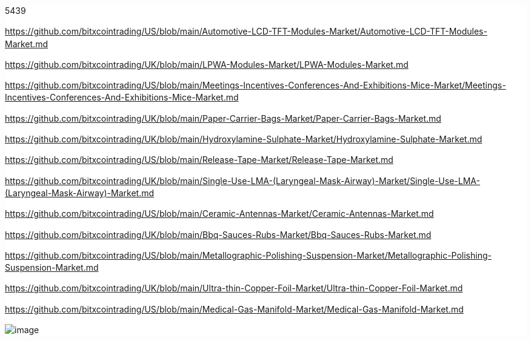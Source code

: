 5439</p><p><a href="https://github.com/bitxcointrading/US/blob/main/Automotive-LCD-TFT-Modules-Market/Automotive-LCD-TFT-Modules-Market.md">https://github.com/bitxcointrading/US/blob/main/Automotive-LCD-TFT-Modules-Market/Automotive-LCD-TFT-Modules-Market.md</a></p><p><a href="https://github.com/bitxcointrading/UK/blob/main/LPWA-Modules-Market/LPWA-Modules-Market.md">https://github.com/bitxcointrading/UK/blob/main/LPWA-Modules-Market/LPWA-Modules-Market.md</a></p><p><a href="https://github.com/bitxcointrading/US/blob/main/Meetings-Incentives-Conferences-And-Exhibitions-Mice-Market/Meetings-Incentives-Conferences-And-Exhibitions-Mice-Market.md">https://github.com/bitxcointrading/US/blob/main/Meetings-Incentives-Conferences-And-Exhibitions-Mice-Market/Meetings-Incentives-Conferences-And-Exhibitions-Mice-Market.md</a></p><p><a href="https://github.com/bitxcointrading/UK/blob/main/Paper-Carrier-Bags-Market/Paper-Carrier-Bags-Market.md">https://github.com/bitxcointrading/UK/blob/main/Paper-Carrier-Bags-Market/Paper-Carrier-Bags-Market.md</a></p><p><a href="https://github.com/bitxcointrading/UK/blob/main/Hydroxylamine-Sulphate-Market/Hydroxylamine-Sulphate-Market.md">https://github.com/bitxcointrading/UK/blob/main/Hydroxylamine-Sulphate-Market/Hydroxylamine-Sulphate-Market.md</a></p><p><a href="https://github.com/bitxcointrading/US/blob/main/Release-Tape-Market/Release-Tape-Market.md">https://github.com/bitxcointrading/US/blob/main/Release-Tape-Market/Release-Tape-Market.md</a></p><p><a href="https://github.com/bitxcointrading/UK/blob/main/Single-Use-LMA-(Laryngeal-Mask-Airway)-Market/Single-Use-LMA-(Laryngeal-Mask-Airway)-Market.md">https://github.com/bitxcointrading/UK/blob/main/Single-Use-LMA-(Laryngeal-Mask-Airway)-Market/Single-Use-LMA-(Laryngeal-Mask-Airway)-Market.md</a></p><p><a href="https://github.com/bitxcointrading/US/blob/main/Ceramic-Antennas-Market/Ceramic-Antennas-Market.md">https://github.com/bitxcointrading/US/blob/main/Ceramic-Antennas-Market/Ceramic-Antennas-Market.md</a></p><p><a href="https://github.com/bitxcointrading/UK/blob/main/Bbq-Sauces-Rubs-Market/Bbq-Sauces-Rubs-Market.md">https://github.com/bitxcointrading/UK/blob/main/Bbq-Sauces-Rubs-Market/Bbq-Sauces-Rubs-Market.md</a></p><p><a href="https://github.com/bitxcointrading/US/blob/main/Metallographic-Polishing-Suspension-Market/Metallographic-Polishing-Suspension-Market.md">https://github.com/bitxcointrading/US/blob/main/Metallographic-Polishing-Suspension-Market/Metallographic-Polishing-Suspension-Market.md</a></p><p><a href="https://github.com/bitxcointrading/UK/blob/main/Ultra-thin-Copper-Foil-Market/Ultra-thin-Copper-Foil-Market.md">https://github.com/bitxcointrading/UK/blob/main/Ultra-thin-Copper-Foil-Market/Ultra-thin-Copper-Foil-Market.md</a></p><p><a href="https://github.com/bitxcointrading/US/blob/main/Medical-Gas-Manifold-Market/Medical-Gas-Manifold-Market.md">https://github.com/bitxcointrading/US/blob/main/Medical-Gas-Manifold-Market/Medical-Gas-Manifold-Market.md</a></p>
![image](https://github.com/user-attachments/assets/0e8ada1c-c184-466b-b2cc-916ce13ce8bf)
